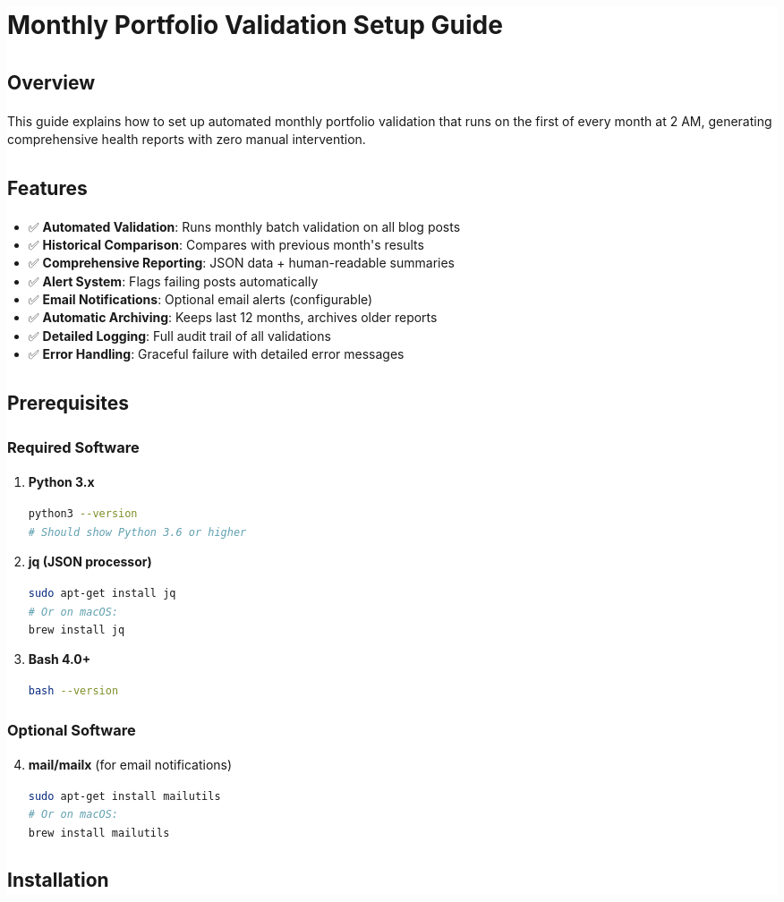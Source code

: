 # Monthly Portfolio Validation Setup Guide

## Overview

This guide explains how to set up automated monthly portfolio validation that runs on the first of every month at 2 AM, generating comprehensive health reports with zero manual intervention.

## Features

- ✅ **Automated Validation**: Runs monthly batch validation on all blog posts
- ✅ **Historical Comparison**: Compares with previous month's results
- ✅ **Comprehensive Reporting**: JSON data + human-readable summaries
- ✅ **Alert System**: Flags failing posts automatically
- ✅ **Email Notifications**: Optional email alerts (configurable)
- ✅ **Automatic Archiving**: Keeps last 12 months, archives older reports
- ✅ **Detailed Logging**: Full audit trail of all validations
- ✅ **Error Handling**: Graceful failure with detailed error messages

## Prerequisites

### Required Software

1. **Python 3.x**
   ```bash
   python3 --version
   # Should show Python 3.6 or higher
   ```

2. **jq (JSON processor)**
   ```bash
   sudo apt-get install jq
   # Or on macOS:
   brew install jq
   ```

3. **Bash 4.0+**
   ```bash
   bash --version
   ```

### Optional Software

4. **mail/mailx** (for email notifications)
   ```bash
   sudo apt-get install mailutils
   # Or on macOS:
   brew install mailutils
   ```

## Installation

